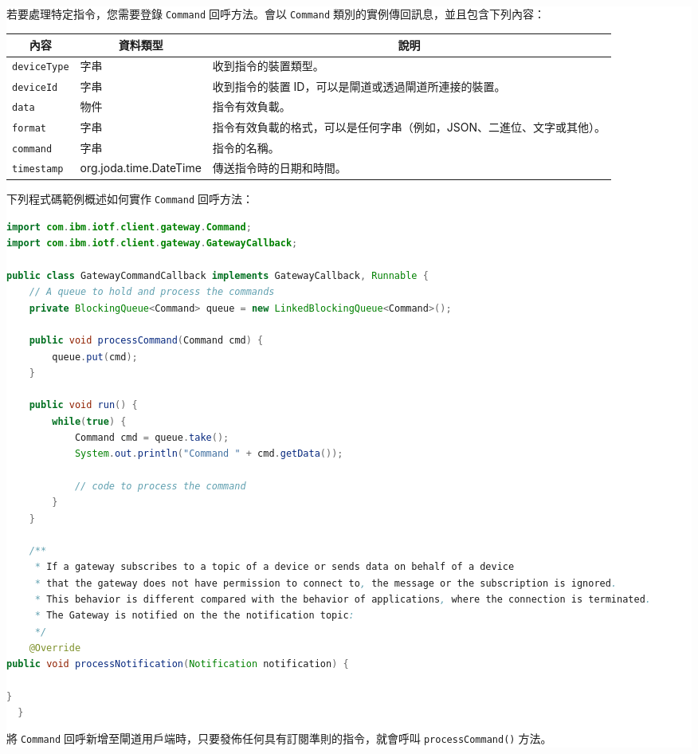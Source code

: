 若要處理特定指令，您需要登錄 `Command` 回呼方法。會以 `Command` 類別的實例傳回訊息，並且包含下列內容：


| 內容|資料類型| 說明|
|----------------|----------------|---------------
|`deviceType`|字串| 收到指令的裝置類型。|
|`deviceId`|字串| 收到指令的裝置 ID，可以是閘道或透過閘道所連接的裝置。|
|`data`|物件| 指令有效負載。|
|`format`|字串| 指令有效負載的格式，可以是任何字串（例如，JSON、二進位、文字或其他）。|
|`command`|字串|指令的名稱。|
|`timestamp`|org.joda.time.DateTime|傳送指令時的日期和時間。|

下列程式碼範例概述如何實作 `Command` 回呼方法：

```java
import com.ibm.iotf.client.gateway.Command;
import com.ibm.iotf.client.gateway.GatewayCallback;

public class GatewayCommandCallback implements GatewayCallback, Runnable {
	// A queue to hold and process the commands
	private BlockingQueue<Command> queue = new LinkedBlockingQueue<Command>();

	public void processCommand(Command cmd) {
  	    queue.put(cmd);
  	}

  	public void run() {
  	    while(true) {
			Command cmd = queue.take();
  	        System.out.println("Command " + cmd.getData());

  	        // code to process the command
  	    }
  	}

  	/**
	 * If a gateway subscribes to a topic of a device or sends data on behalf of a device
	 * that the gateway does not have permission to connect to, the message or the subscription is ignored.
	 * This behavior is different compared with the behavior of applications, where the connection is terminated.
	 * The Gateway is notified on the the notification topic:
	 */
  	@Override
public void processNotification(Notification notification) {

}
  }

```
將 `Command` 回呼新增至閘道用戶端時，只要發佈任何具有訂閱準則的指令，就會呼叫 `processCommand()` 方法。
